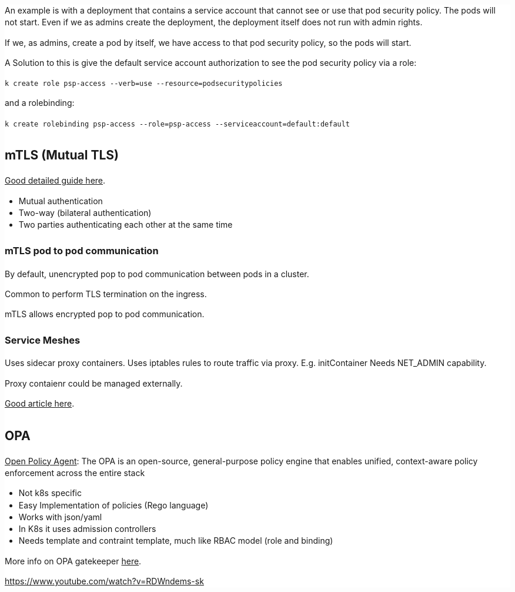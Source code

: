 An example is with a deployment that contains a service account that cannot see or use that pod security policy. The pods will not start.
Even if we as admins create the deployment, the deployment itself does not run with admin rights.

If we, as admins, create a pod by itself, we have access to that pod security policy, so the pods will start.

A Solution to this is give the default service account authorization to see the pod security policy via a role:

 `k create role psp-access --verb=use --resource=podsecuritypolicies`

and a rolebinding:

 `k create rolebinding psp-access --role=psp-access --serviceaccount=default:default`

## mTLS (Mutual TLS)

[Good detailed guide here](https://buoyant.io/mtls-guide).

* Mutual authentication
* Two-way (bilateral authentication)
* Two parties authenticating each other at the same time

### mTLS pod to pod communication

By default, unencrypted pop to pod communication between pods in a cluster.

Common to perform TLS termination on the ingress.

mTLS allows encrypted pop to pod communication.

### Service Meshes

Uses sidecar proxy containers. Uses iptables rules to route traffic via proxy. E.g. initContainer Needs NET_ADMIN capability.

Proxy contaienr could be managed externally.

[Good article here](https://istio.io/v1.10/blog/2019/data-plane-setup/).

## OPA

[Open Policy Agent](https://www.openpolicyagent.org/docs/latest/): The OPA is an open-source, general-purpose policy engine that enables unified, 
context-aware policy enforcement across the entire stack

* Not k8s specific
* Easy Implementation of policies (Rego language)
* Works with json/yaml
* In K8s it uses admission controllers
* Needs template and contraint template, much like RBAC model (role and binding)

More info on OPA gatekeeper [here](https://kubernetes.io/blog/2019/08/06/opa-gatekeeper-policy-and-governance-for-kubernetes/).

https://www.youtube.com/watch?v=RDWndems-sk
